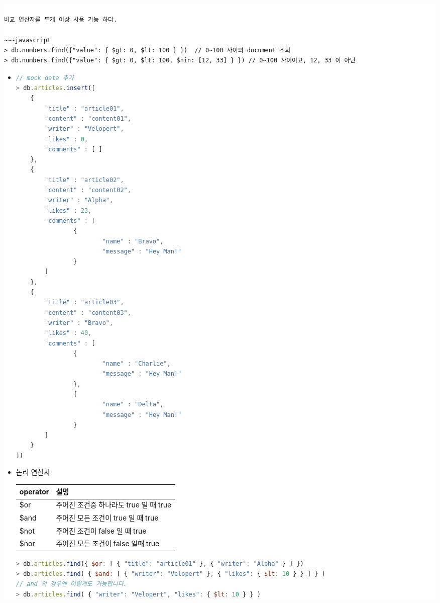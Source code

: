   ~~~

  비교 연산자를 두개 이상 사용 가능 하다.

  ~~~javascript
  > db.numbers.find({"value": { $gt: 0, $lt: 100 } })  // 0~100 사이의 document 조회
  > db.numbers.find({"value": { $gt: 0, $lt: 100, $nin: [12, 33] } }) // 0~100 사이이고, 12, 33 이 아닌
  ~~~

* ~~~javascript
  // mock data 추가
  > db.articles.insert([
      {
          "title" : "article01",
          "content" : "content01",
          "writer" : "Velopert",
          "likes" : 0,
          "comments" : [ ]
      },
      {
          "title" : "article02",
          "content" : "content02",
          "writer" : "Alpha",
          "likes" : 23,
          "comments" : [
                  {
                          "name" : "Bravo",
                          "message" : "Hey Man!"
                  }
          ]
      },
      {
          "title" : "article03",
          "content" : "content03",
          "writer" : "Bravo",
          "likes" : 40,
          "comments" : [
                  {
                          "name" : "Charlie",
                          "message" : "Hey Man!"
                  },
                  {
                          "name" : "Delta",
                          "message" : "Hey Man!"
                  }
          ]
      }
  ])
  ~~~

* 논리 연산자

  | operator | 설명                                   |
  | -------- | -------------------------------------- |
  | $or      | 주어진 조건중 하나라도 true 일 때 true |
  | $and     | 주어진 모든 조건이 true 일 때 true     |
  | $not     | 주어진 조건이 false 일 때 true         |
  | $nor     | 주어진 모든 조건이 false 일때 true     |

  ~~~javascript
  > db.articles.find({ $or: [ { "title": "article01" }, { "writer": "Alpha" } ] })
  > db.articles.find( { $and: [ { "writer": "Velopert" }, { "likes": { $lt: 10 } } ] } )
  // and 의 경우엔 이렇게도 가능합니다.
  > db.articles.find( { "writer": "Velopert", "likes": { $lt: 10 } } )
  ~~~
